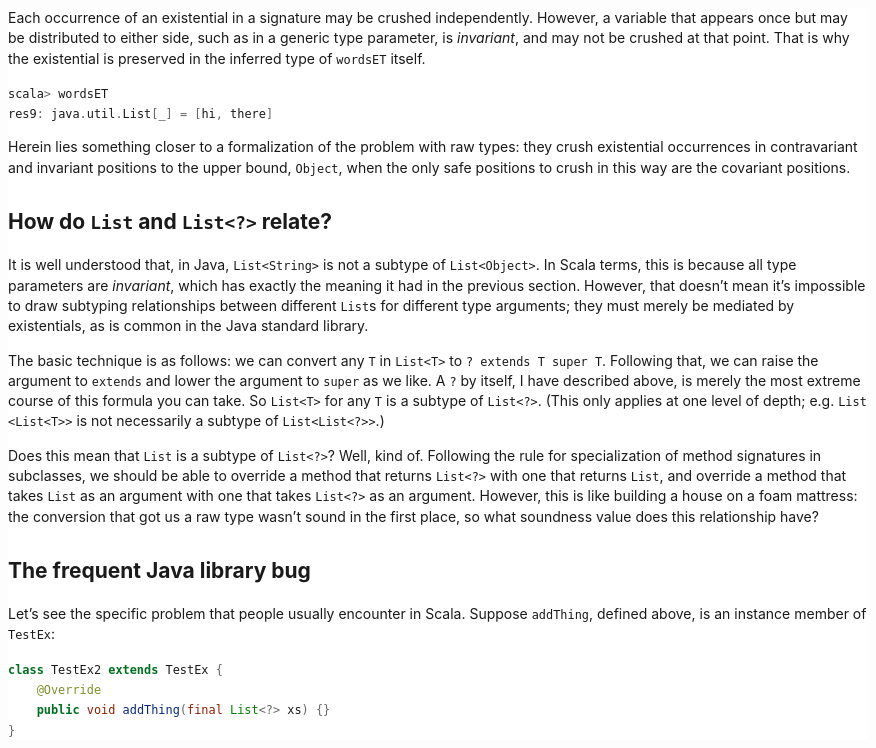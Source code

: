 Each occurrence of an existential in a signature may be crushed
independently.  However, a variable that appears once but may be
distributed to either side, such as in a generic type parameter, is
*invariant*, and may not be crushed at that point.  That is why the
existential is preserved in the inferred type of `wordsET` itself.

```scala
scala> wordsET
res9: java.util.List[_] = [hi, there]
```

Herein lies something closer to a formalization of the problem with
raw types: they crush existential occurrences in contravariant and
invariant positions to the upper bound, `Object`, when the only safe
positions to crush in this way are the covariant positions.

How do `List` and `List<?>` relate?
-----------------------------------

It is well understood that, in Java, `List<String>` is not a subtype
of `List<Object>`.  In Scala terms, this is because all type
parameters are *invariant*, which has exactly the meaning it had in
the previous section.  However, that doesn’t mean it’s impossible to
draw subtyping relationships between different `List`s for different
type arguments; they must merely be mediated by existentials, as is
common in the Java standard library.

The basic technique is as follows: we can convert any `T` in `List<T>`
to `? extends T super T`.  Following that, we can raise the argument
to `extends` and lower the argument to `super` as we like.  A `?` by
itself, I have described above, is merely the most extreme course of
this formula you can take.  So `List<T>` for any `T` is a subtype of
`List<?>`.  (This only applies at one level of depth;
e.g. `List<List<T>>` is not necessarily a subtype of `List<List<?>>`.)

Does this mean that `List` is a subtype of `List<?>`?  Well, kind of.
Following the rule for specialization of method signatures in
subclasses, we should be able to override a method that returns
`List<?>` with one that returns `List`, and override a method that
takes `List` as an argument with one that takes `List<?>` as an
argument.  However, this is like building a house on a foam mattress:
the conversion that got us a raw type wasn’t sound in the first place,
so what soundness value does this relationship have?

The frequent Java library bug
-----------------------------

Let’s see the specific problem that people usually encounter in Scala.
Suppose `addThing`, defined above, is an instance member of `TestEx`:

```java
class TestEx2 extends TestEx {
    @Override
    public void addThing(final List<?> xs) {}
}
```
